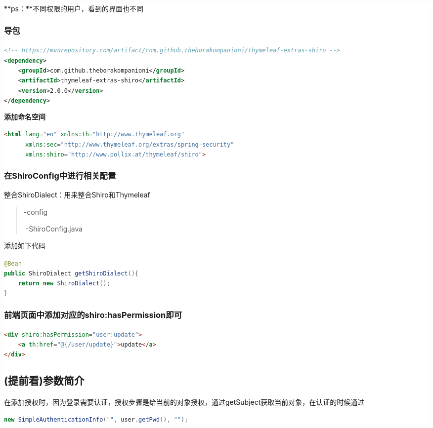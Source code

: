**ps：**不同权限的用户，看到的界面也不同

### 导包

```xml
<!-- https://mvnrepository.com/artifact/com.github.theborakompanioni/thymeleaf-extras-shiro -->
<dependency>
    <groupId>com.github.theborakompanioni</groupId>
    <artifactId>thymeleaf-extras-shiro</artifactId>
    <version>2.0.0</version>
</dependency>
```

**添加命名空间**

```html
<html lang="en" xmlns:th="http://www.thymeleaf.org"
      xmlns:sec="http://www.thymeleaf.org/extras/spring-security"
      xmlns:shiro="http://www.pollix.at/thymeleaf/shiro">
```



### 在ShiroConfig中进行相关配置

整合ShiroDialect：用来整合Shiro和Thymeleaf

> -config
>
> ​	-ShiroConfig.java

添加如下代码

```java
@Bean
public ShiroDialect getShiroDialect(){
    return new ShiroDialect();
}
```



### 前端页面中添加对应的shiro:hasPermission即可

```html
<div shiro:hasPermission="user:update">
    <a th:href="@{/user/update}">update</a>
</div>
```



## (提前看)参数简介

在添加授权时，因为登录需要认证，授权步骤是给当前的对象授权，通过getSubject获取当前对象，在认证的时候通过

```java
new SimpleAuthenticationInfo("", user.getPwd(), "");
```
